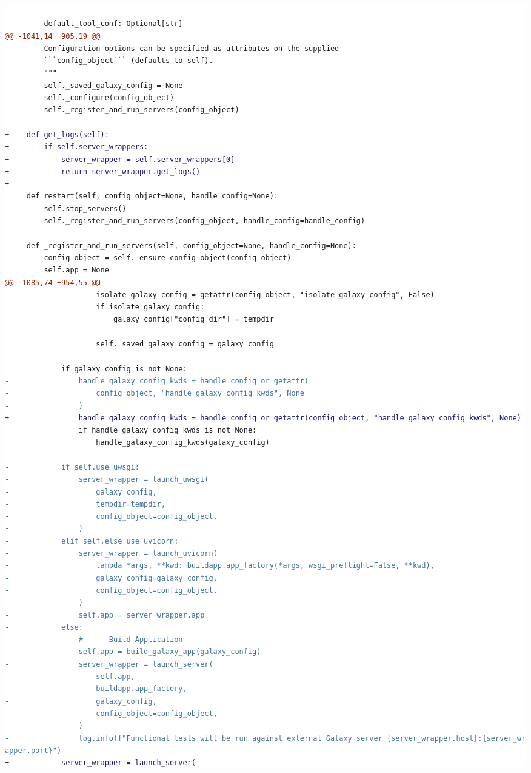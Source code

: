 ```diff
 
         default_tool_conf: Optional[str]
@@ -1041,14 +905,19 @@
         Configuration options can be specified as attributes on the supplied
         ```config_object``` (defaults to self).
         """
         self._saved_galaxy_config = None
         self._configure(config_object)
         self._register_and_run_servers(config_object)
 
+    def get_logs(self):
+        if self.server_wrappers:
+            server_wrapper = self.server_wrappers[0]
+            return server_wrapper.get_logs()
+
     def restart(self, config_object=None, handle_config=None):
         self.stop_servers()
         self._register_and_run_servers(config_object, handle_config=handle_config)
 
     def _register_and_run_servers(self, config_object=None, handle_config=None):
         config_object = self._ensure_config_object(config_object)
         self.app = None
@@ -1085,74 +954,55 @@
                     isolate_galaxy_config = getattr(config_object, "isolate_galaxy_config", False)
                     if isolate_galaxy_config:
                         galaxy_config["config_dir"] = tempdir
 
                     self._saved_galaxy_config = galaxy_config
 
             if galaxy_config is not None:
-                handle_galaxy_config_kwds = handle_config or getattr(
-                    config_object, "handle_galaxy_config_kwds", None
-                )
+                handle_galaxy_config_kwds = handle_config or getattr(config_object, "handle_galaxy_config_kwds", None)
                 if handle_galaxy_config_kwds is not None:
                     handle_galaxy_config_kwds(galaxy_config)
 
-            if self.use_uwsgi:
-                server_wrapper = launch_uwsgi(
-                    galaxy_config,
-                    tempdir=tempdir,
-                    config_object=config_object,
-                )
-            elif self.else_use_uvicorn:
-                server_wrapper = launch_uvicorn(
-                    lambda *args, **kwd: buildapp.app_factory(*args, wsgi_preflight=False, **kwd),
-                    galaxy_config=galaxy_config,
-                    config_object=config_object,
-                )
-                self.app = server_wrapper.app
-            else:
-                # ---- Build Application --------------------------------------------------
-                self.app = build_galaxy_app(galaxy_config)
-                server_wrapper = launch_server(
-                    self.app,
-                    buildapp.app_factory,
-                    galaxy_config,
-                    config_object=config_object,
-                )
-                log.info(f"Functional tests will be run against external Galaxy server {server_wrapper.host}:{server_wrapper.port}")
+            server_wrapper = launch_server(
```